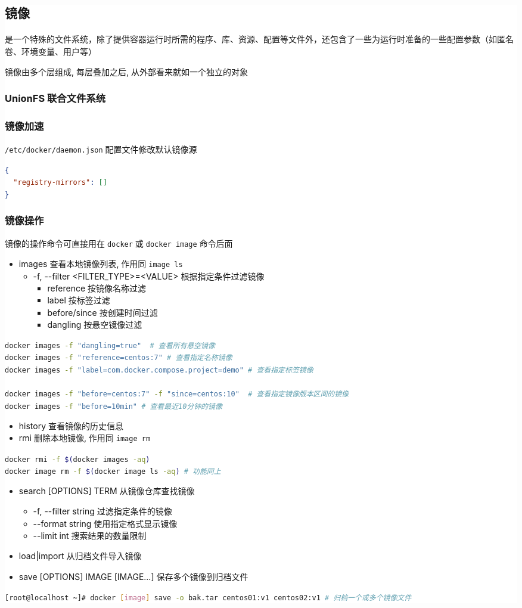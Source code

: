 ## 镜像

是一个特殊的文件系统，除了提供容器运行时所需的程序、库、资源、配置等文件外，还包含了一些为运行时准备的一些配置参数（如匿名卷、环境变量、用户等）

镜像由多个层组成, 每层叠加之后, 从外部看来就如一个独立的对象

### UnionFS 联合文件系统

### 镜像加速

`/etc/docker/daemon.json` 配置文件修改默认镜像源

```json
{
  "registry-mirrors": []
}
```

### 镜像操作

镜像的操作命令可直接用在 `docker` 或 `docker image` 命令后面

- images 查看本地镜像列表, 作用同 `image ls`
  - \-f, \-\-filter \<FILTER_TYPE\>=\<VALUE\> 根据指定条件过滤镜像
    - reference 按镜像名称过滤
    - label 按标签过滤
    - before/since  按创建时间过滤
    - dangling  按悬空镜像过滤

```bash
docker images -f "dangling=true"  # 查看所有悬空镜像
docker images -f "reference=centos:7" # 查看指定名称镜像
docker images -f "label=com.docker.compose.project=demo" # 查看指定标签镜像

docker images -f "before=centos:7" -f "since=centos:10"  # 查看指定镜像版本区间的镜像
docker images -f "before=10min" # 查看最近10分钟的镜像
```

- history 查看镜像的历史信息
- rmi 删除本地镜像, 作用同 `image rm`

```bash
docker rmi -f $(docker images -aq)
docker image rm -f $(docker image ls -aq) # 功能同上
```

- search [OPTIONS] TERM 从镜像仓库查找镜像
  - -f, \-\-filter string  过滤指定条件的镜像
  - \-\-format string   使用指定格式显示镜像
  - \-\-limit int   搜索结果的数量限制

- load|import 从归档文件导入镜像
- save [OPTIONS] IMAGE [IMAGE...] 保存多个镜像到归档文件

```bash
[root@localhost ~]# docker [image] save -o bak.tar centos01:v1 centos02:v1 # 归档一个或多个镜像文件
```
